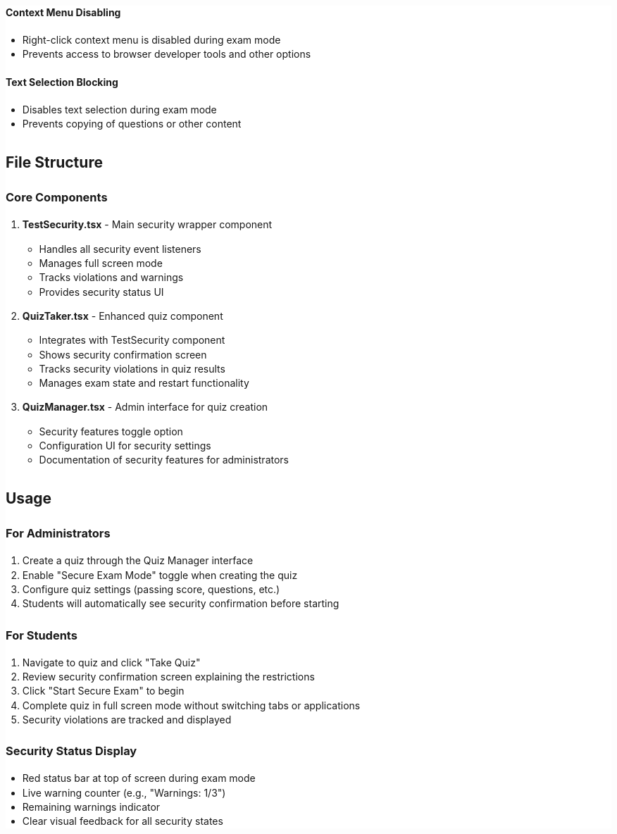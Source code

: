 #### Context Menu Disabling
- Right-click context menu is disabled during exam mode
- Prevents access to browser developer tools and other options

#### Text Selection Blocking
- Disables text selection during exam mode
- Prevents copying of questions or other content

## File Structure

### Core Components

1. **TestSecurity.tsx** - Main security wrapper component
   - Handles all security event listeners
   - Manages full screen mode
   - Tracks violations and warnings
   - Provides security status UI

2. **QuizTaker.tsx** - Enhanced quiz component
   - Integrates with TestSecurity component
   - Shows security confirmation screen
   - Tracks security violations in quiz results
   - Manages exam state and restart functionality

3. **QuizManager.tsx** - Admin interface for quiz creation
   - Security features toggle option
   - Configuration UI for security settings
   - Documentation of security features for administrators

## Usage

### For Administrators
1. Create a quiz through the Quiz Manager interface
2. Enable "Secure Exam Mode" toggle when creating the quiz
3. Configure quiz settings (passing score, questions, etc.)
4. Students will automatically see security confirmation before starting

### For Students
1. Navigate to quiz and click "Take Quiz"
2. Review security confirmation screen explaining the restrictions
3. Click "Start Secure Exam" to begin
4. Complete quiz in full screen mode without switching tabs or applications
5. Security violations are tracked and displayed

### Security Status Display
- Red status bar at top of screen during exam mode
- Live warning counter (e.g., "Warnings: 1/3")
- Remaining warnings indicator
- Clear visual feedback for all security states
